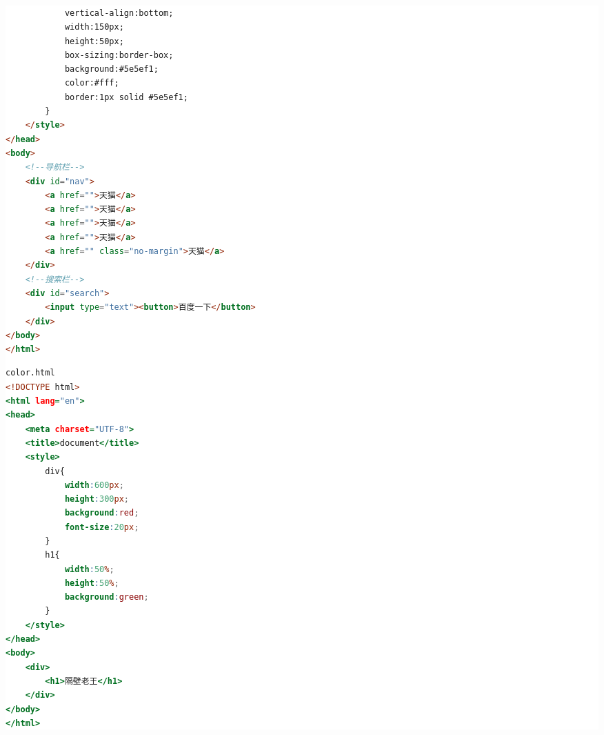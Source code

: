 ```html
            vertical-align:bottom;
            width:150px;
            height:50px;
            box-sizing:border-box;
            background:#5e5ef1;
            color:#fff;
            border:1px solid #5e5ef1;
        }
    </style>
</head>
<body>
    <!--导航栏-->
    <div id="nav">
        <a href="">天猫</a>
        <a href="">天猫</a>
        <a href="">天猫</a>
        <a href="">天猫</a>
        <a href="" class="no-margin">天猫</a>
    </div>
    <!--搜索栏-->
    <div id="search">
        <input type="text"><button>百度一下</button>
    </div>
</body>
</html>
```

```color.html
color.html
<!DOCTYPE html>
<html lang="en">
<head>
    <meta charset="UTF-8">
    <title>document</title>
    <style>
        div{
            width:600px;
            height:300px;
            background:red;
            font-size:20px;
        }
        h1{
            width:50%;
            height:50%;
            background:green;
        }
    </style>
</head>
<body>
    <div>
        <h1>隔壁老王</h1>
    </div>
</body>
</html>
```

